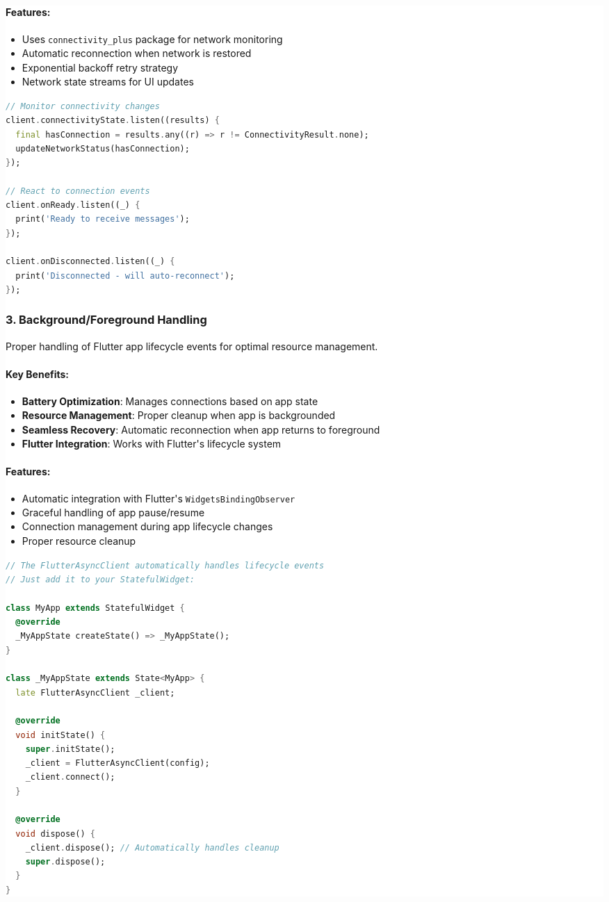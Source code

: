 #### Features:
- Uses `connectivity_plus` package for network monitoring
- Automatic reconnection when network is restored
- Exponential backoff retry strategy
- Network state streams for UI updates

```dart
// Monitor connectivity changes
client.connectivityState.listen((results) {
  final hasConnection = results.any((r) => r != ConnectivityResult.none);
  updateNetworkStatus(hasConnection);
});

// React to connection events
client.onReady.listen((_) {
  print('Ready to receive messages');
});

client.onDisconnected.listen((_) {
  print('Disconnected - will auto-reconnect');
});
```

### 3. Background/Foreground Handling
Proper handling of Flutter app lifecycle events for optimal resource management.

#### Key Benefits:
- **Battery Optimization**: Manages connections based on app state
- **Resource Management**: Proper cleanup when app is backgrounded
- **Seamless Recovery**: Automatic reconnection when app returns to foreground
- **Flutter Integration**: Works with Flutter's lifecycle system

#### Features:
- Automatic integration with Flutter's `WidgetsBindingObserver`
- Graceful handling of app pause/resume
- Connection management during app lifecycle changes
- Proper resource cleanup

```dart
// The FlutterAsyncClient automatically handles lifecycle events
// Just add it to your StatefulWidget:

class MyApp extends StatefulWidget {
  @override
  _MyAppState createState() => _MyAppState();
}

class _MyAppState extends State<MyApp> {
  late FlutterAsyncClient _client;
  
  @override
  void initState() {
    super.initState();
    _client = FlutterAsyncClient(config);
    _client.connect();
  }
  
  @override
  void dispose() {
    _client.dispose(); // Automatically handles cleanup
    super.dispose();
  }
}
```
